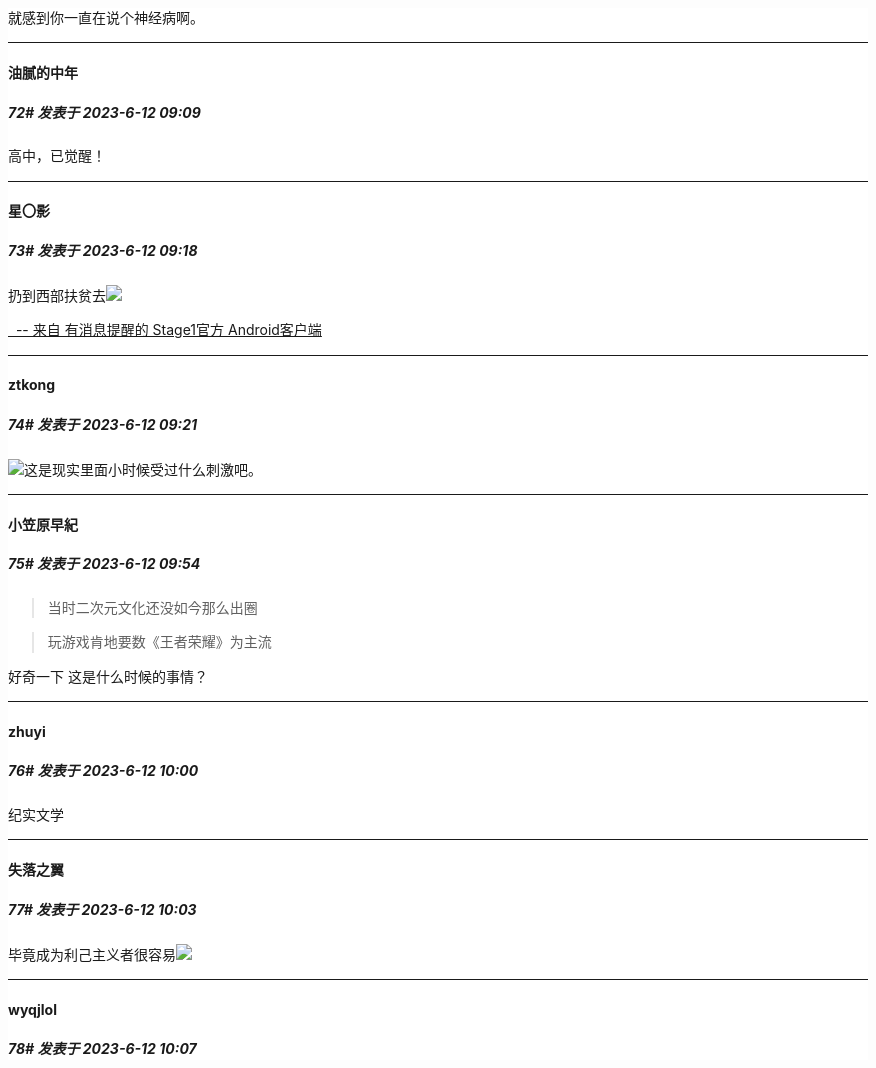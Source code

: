 就感到你一直在说个神经病啊。

*****

####  油腻的中年  
##### 72#       发表于 2023-6-12 09:09

高中，已觉醒！


*****

####  星〇影  
##### 73#       发表于 2023-6-12 09:18

扔到西部扶贫去<img src="https://static.saraba1st.com/image/smiley/face2017/027.png" referrerpolicy="no-referrer">

[  -- 来自 有消息提醒的 Stage1官方 Android客户端](https://www.coolapk.com/apk/140634)

*****

####  ztkong  
##### 74#       发表于 2023-6-12 09:21

<img src="https://static.saraba1st.com/image/smiley/face2017/004.gif" referrerpolicy="no-referrer">这是现实里面小时候受过什么刺激吧。


*****

####  小笠原早紀  
##### 75#       发表于 2023-6-12 09:54

<blockquote>当时二次元文化还没如今那么出圈</blockquote><blockquote>玩游戏肯地要数《王者荣耀》为主流</blockquote>
好奇一下 这是什么时候的事情？

*****

####  zhuyi  
##### 76#       发表于 2023-6-12 10:00

纪实文学

*****

####  失落之翼  
##### 77#       发表于 2023-6-12 10:03

毕竟成为利己主义者很容易<img src="https://static.saraba1st.com/image/smiley/face2017/037.png" referrerpolicy="no-referrer">


*****

####  wyqjlol  
##### 78#       发表于 2023-6-12 10:07
